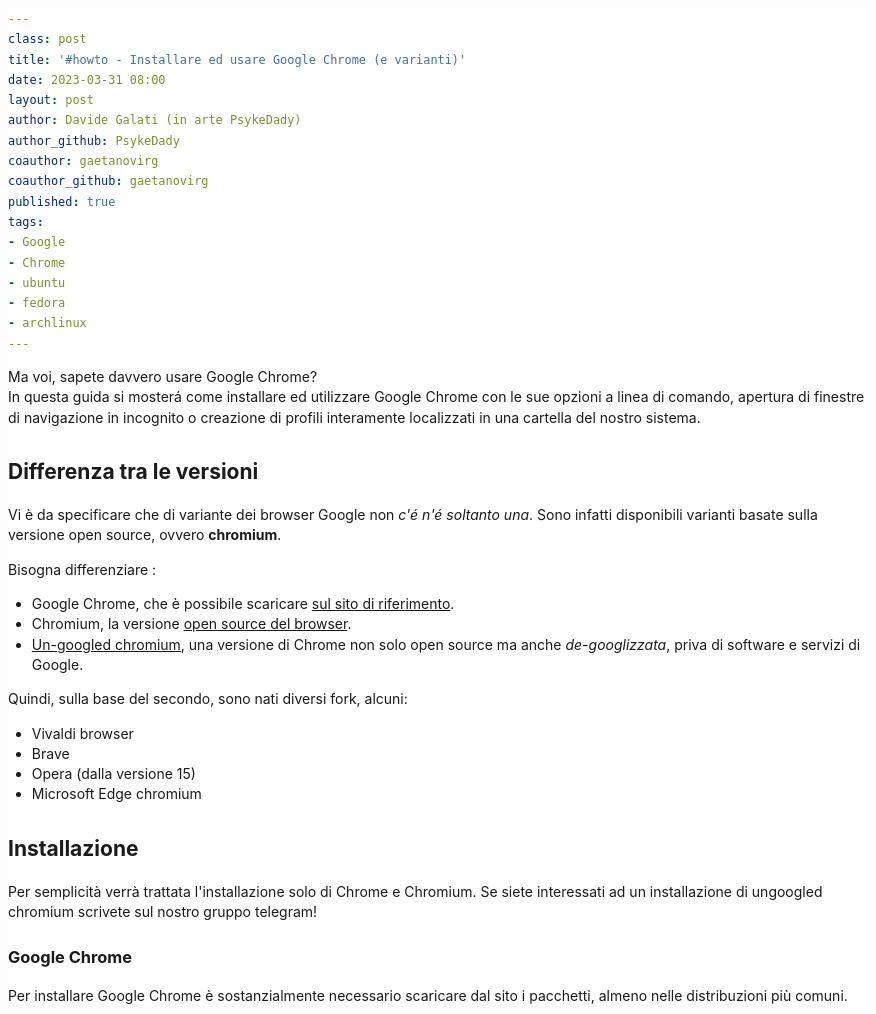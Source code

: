 ```yaml
---
class: post
title: '#howto - Installare ed usare Google Chrome (e varianti)'
date: 2023-03-31 08:00
layout: post
author: Davide Galati (in arte PsykeDady)
author_github: PsykeDady
coauthor: gaetanovirg
coauthor_github: gaetanovirg
published: true
tags:
- Google
- Chrome
- ubuntu
- fedora
- archlinux
---
```


Ma voi,  sapete davvero usare Google Chrome?  
In questa guida si mosterá  come installare ed utilizzare Google Chrome con le sue opzioni a linea di comando, apertura di finestre di navigazione in incognito o creazione di profili interamente localizzati in una cartella del nostro sistema.

## Differenza tra le versioni

Vi è da specificare che di variante dei browser Google non *c'é n'é soltanto una*. Sono infatti disponibili varianti basate sulla versione open source, ovvero **chromium**.

Bisogna differenziare : 

- Google Chrome, che è possibile scaricare [sul sito di riferimento](https://www.google.com/intl/it_it/chrome/). 
- Chromium, la versione [open source del browser](https://www.chromium.org/chromium-projects/).
- [Un-googled chromium](https://github.com/ungoogled-software/ungoogled-chromium), una versione di Chrome non solo open source ma anche *de-googlizzata*, priva di software e servizi di Google.

Quindi, sulla base del secondo, sono nati diversi fork, alcuni: 

- Vivaldi browser
- Brave
- Opera (dalla versione 15)
- Microsoft Edge chromium

## Installazione

Per semplicità verrà trattata l'installazione solo di Chrome e Chromium. Se siete interessati ad un installazione di ungoogled chromium scrivete sul nostro gruppo telegram!

### Google Chrome

Per installare Google Chrome è sostanzialmente necessario scaricare dal sito i pacchetti, almeno nelle distribuzioni più comuni.
